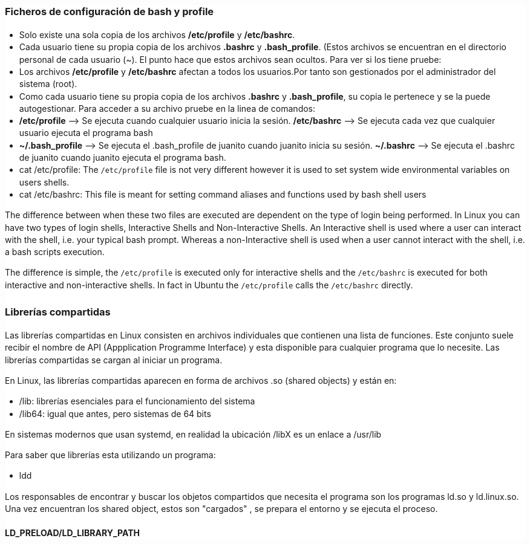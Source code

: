 ### Ficheros de configuración de bash y profile

* Solo existe una sola copia de los archivos **/etc/profile** y **/etc/bashrc**.
* Cada usuario tiene su propia copia de los archivos **.bashrc** y **.bash\_profile**. \(Estos archivos se encuentran en el directorio personal de cada usuario \(~\). El punto hace que estos archivos sean ocultos. Para ver si los tiene pruebe:
* Los archivos **/etc/profile** y **/etc/bashrc** afectan a todos los usuarios.Por tanto son gestionados por el administrador del sistema \(root\).
* Como cada usuario tiene su propia copia de los archivos **.bashrc** y **.bash\_profile**, su copia le pertenece y se la puede autogestionar. Para acceder a su archivo pruebe en la linea de comandos:
* **/etc/profile** --&gt; Se ejecuta cuando cualquier usuario inicia la sesión. **/etc/bashrc** --&gt; Se ejecuta cada vez que cualquier usuario ejecuta el programa bash
* **~/.bash\_profile** --&gt; Se ejecuta el .bash\_profile de juanito cuando juanito inicia su sesión. **~/.bashrc** --&gt; Se ejecuta el .bashrc de juanito cuando juanito ejecuta el programa bash.
* cat /etc/profile: The `/etc/profile` file is not very different however it is used to set system wide environmental variables on users shells.
* cat /etc/bashrc: This file is meant for setting command aliases and functions used by bash shell users

The difference between when these two files are executed are dependent on the type of login being performed. In Linux you can have two types of login shells, Interactive Shells and Non-Interactive Shells. An Interactive shell is used where a user can interact with the shell, i.e. your typical bash prompt. Whereas a non-Interactive shell is used when a user cannot interact with the shell, i.e. a bash scripts execution.

The difference is simple, the `/etc/profile` is executed only for interactive shells and the `/etc/bashrc` is executed for both interactive and non-interactive shells. In fact in Ubuntu the `/etc/profile` calls the `/etc/bashrc` directly.

### Librerías compartidas

Las librerías compartidas en Linux consisten en archivos individuales que contienen una lista de funciones. Este conjunto suele recibir el nombre de API \(Appplication Programme Interface\) y esta disponible para cualquier programa que lo necesite. Las librerías compartidas se cargan al iniciar un programa.

En Linux, las librerías compartidas aparecen en forma de archivos .so \(shared objects\) y están en:

* /lib: librerías esenciales para el funcionamiento del sistema
* /lib64: igual que antes, pero sistemas de 64 bits

En sistemas modernos que usan systemd, en realidad la ubicación /libX es un enlace a /usr/lib

Para saber que librerías esta utilizando un programa:

* ldd

Los responsables de encontrar y buscar los objetos compartidos que necesita el programa son los programas ld.so y ld.linux.so. Una vez encuentran los shared object, estos son "cargados" , se prepara el entorno y se ejecuta el proceso.

#### LD\_PRELOAD/LD\_LIBRARY\_PATH
